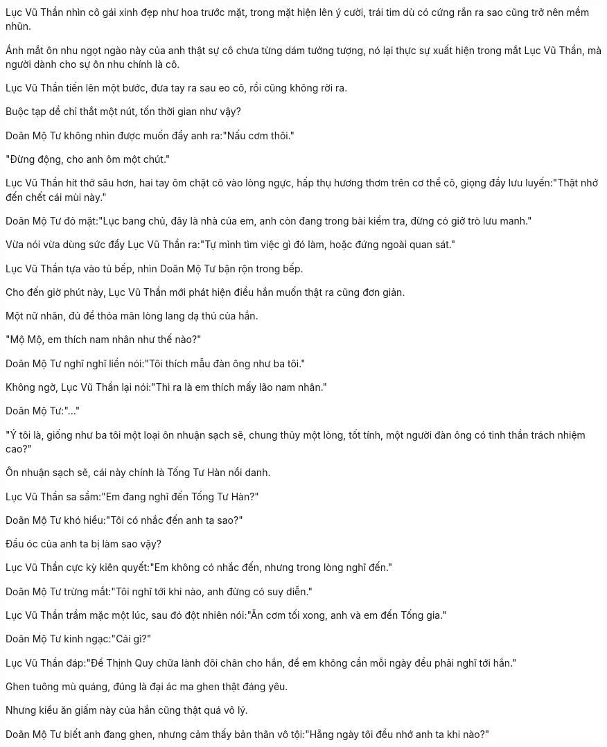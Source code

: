 Lục Vũ Thần nhìn cô gái xinh đẹp như hoa trước mặt, trong mặt hiện lên ý cười, trái tim dù có cứng rắn ra sao cũng trở nên mềm nhũn.

Ánh mắt ôn nhu ngọt ngào này của anh thật sự cô chưa từng dám tưởng tượng, nó lại thực sự xuất hiện trong mắt Lục Vũ Thần, mà người dành cho sự ôn nhu chính là cô.

Lục Vũ Thần tiến lên một bước, đưa tay ra sau eo cô, rồi cũng không rời ra.

Buộc tạp dề chỉ thắt một nút, tốn thời gian như vậy?

Doãn Mộ Tư không nhìn được muốn đẩy anh ra:"Nấu cơm thôi."

"Đừng động, cho anh ôm một chút."

Lục Vũ Thần hít thở sâu hơn, hai tay ôm chặt cô vào lòng ngực, hấp thụ hương thơm trên cơ thể cô, giọng đầy lưu luyến:"Thật nhớ đến chết cái mùi này."

Doãn Mộ Tư đỏ mặt:"Lục bang chủ, đây là nhà của em, anh còn đang trong bài kiểm tra, đừng có giở trò lưu manh."

Vừa nói vừa dùng sức đẩy Lục Vũ Thần ra:"Tự mình tìm việc gì đó làm, hoặc đứng ngoài quan sát."

Lục Vũ Thần tựa vào tủ bếp, nhìn Doãn Mộ Tư bận rộn trong bếp.

Cho đến giờ phút này, Lục Vũ Thần mới phát hiện điều hắn muốn thật ra cũng đơn giản.

Một nữ nhân, đủ để thỏa mãn lòng lang dạ thú của hắn.

"Mộ Mộ, em thích nam nhân như thế nào?"

Doãn Mộ Tư nghĩ nghĩ liền nói:"Tôi thích mẫu đàn ông như ba tôi."

Không ngờ, Lục Vũ Thần lại nói:"Thì ra là em thích mấy lão nam nhân."

Doãn Mộ Tư:"..."

"Ý tôi là, giống như ba tôi một loại ôn nhuận sạch sẽ, chung thủy một lòng, tốt tính, một người đàn ông có tinh thần trách nhiệm cao?"

Ôn nhuận sạch sẽ, cái này chính là Tống Tư Hàn nổi danh.

Lục Vũ Thần sa sầm:"Em đang nghĩ đến Tống Tư Hàn?"

Doãn Mộ Tư khó hiểu:"Tôi có nhắc đến anh ta sao?"

Đầu óc của anh ta bị làm sao vậy?

Lục Vũ Thần cực kỳ kiên quyết:"Em không có nhắc đến, nhưng trong lòng nghĩ đến."

Doãn Mộ Tư trừng mắt:"Tôi nghĩ tới khi nào, anh đừng có suy diễn."

Lục Vũ Thần trầm mặc một lúc, sau đó đột nhiên nói:"Ăn cơm tối xong, anh và em đến Tống gia."

Doãn Mộ Tư kinh ngạc:"Cái gì?"

Lục Vũ Thần đáp:"Để Thịnh Quy chữa lành đôi chân cho hắn, để em không cần mỗi ngày đều phải nghĩ tới hắn."

Ghen tuông mù quáng, đúng là đại ác ma ghen thật đáng yêu.

Nhưng kiểu ăn giấm này của hắn cũng thật quá vô lý.

Doãn Mộ Tư biết anh đang ghen, nhưng cảm thấy bản thân vô tội:"Hằng ngày tôi đều nhớ anh ta khi nào?"
